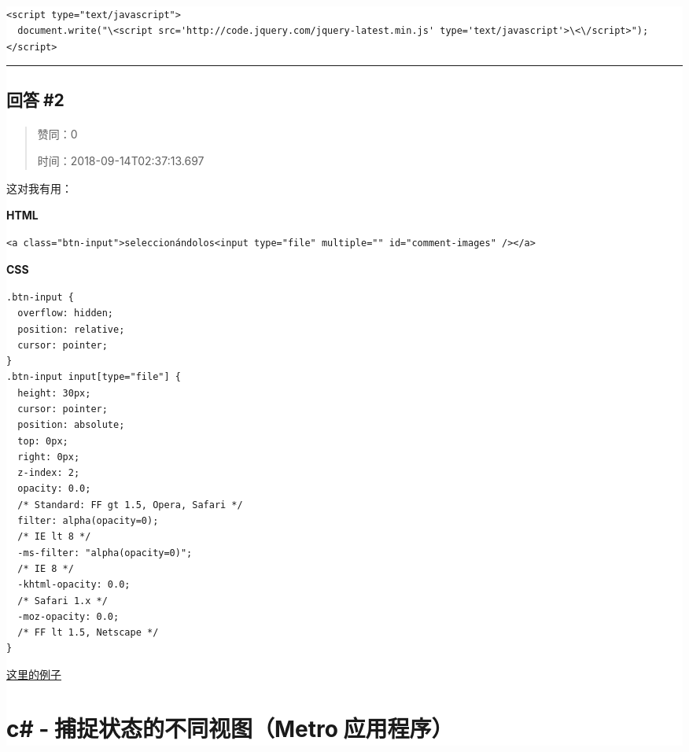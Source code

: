 ```
<script type="text/javascript">
  document.write("\<script src='http://code.jquery.com/jquery-latest.min.js' type='text/javascript'>\<\/script>");
</script> 
```

* * *

## 回答 #2

> 赞同：0
> 
> 时间：2018-09-14T02:37:13.697

这对我有用：

**HTML**

```
<a class="btn-input">seleccionándolos<input type="file" multiple="" id="comment-images" /></a> 
```

**CSS**

```
.btn-input {
  overflow: hidden;
  position: relative;
  cursor: pointer;
}
.btn-input input[type="file"] {
  height: 30px;
  cursor: pointer;
  position: absolute;
  top: 0px;
  right: 0px;
  z-index: 2;
  opacity: 0.0;
  /* Standard: FF gt 1.5, Opera, Safari */
  filter: alpha(opacity=0);
  /* IE lt 8 */
  -ms-filter: "alpha(opacity=0)";
  /* IE 8 */
  -khtml-opacity: 0.0;
  /* Safari 1.x */
  -moz-opacity: 0.0;
  /* FF lt 1.5, Netscape */ 
} 
```

[这里的例子](http://embed.plnkr.co/atyuBnVNktl8YSfdfPJT/preview)

# c# - 捕捉状态的不同视图（Metro 应用程序）
